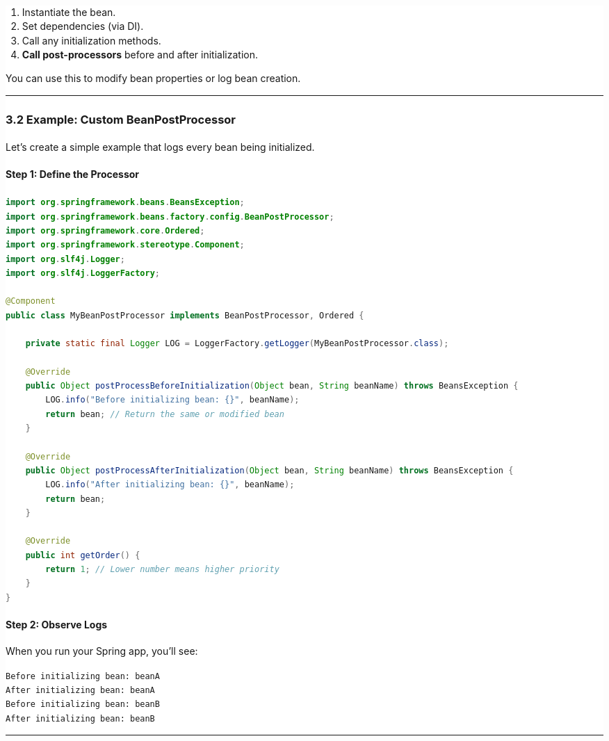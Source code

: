 1. Instantiate the bean.
2. Set dependencies (via DI).
3. Call any initialization methods.
4. **Call post-processors** before and after initialization.

You can use this to modify bean properties or log bean creation.

---

### **3.2 Example: Custom BeanPostProcessor**

Let’s create a simple example that logs every bean being initialized.

#### **Step 1: Define the Processor**

```java
import org.springframework.beans.BeansException;
import org.springframework.beans.factory.config.BeanPostProcessor;
import org.springframework.core.Ordered;
import org.springframework.stereotype.Component;
import org.slf4j.Logger;
import org.slf4j.LoggerFactory;

@Component
public class MyBeanPostProcessor implements BeanPostProcessor, Ordered {

    private static final Logger LOG = LoggerFactory.getLogger(MyBeanPostProcessor.class);

    @Override
    public Object postProcessBeforeInitialization(Object bean, String beanName) throws BeansException {
        LOG.info("Before initializing bean: {}", beanName);
        return bean; // Return the same or modified bean
    }

    @Override
    public Object postProcessAfterInitialization(Object bean, String beanName) throws BeansException {
        LOG.info("After initializing bean: {}", beanName);
        return bean;
    }

    @Override
    public int getOrder() {
        return 1; // Lower number means higher priority
    }
}
```

#### **Step 2: Observe Logs**

When you run your Spring app, you’ll see:

```
Before initializing bean: beanA
After initializing bean: beanA
Before initializing bean: beanB
After initializing bean: beanB
```

---